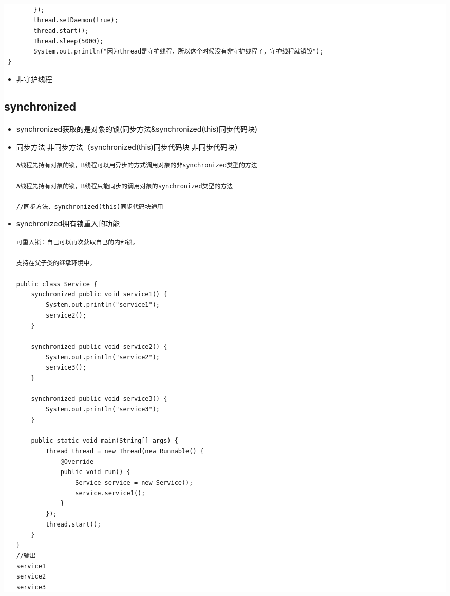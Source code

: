   ```
          });
          thread.setDaemon(true);
          thread.start();
          Thread.sleep(5000);
          System.out.println("因为thread是守护线程，所以这个时候没有非守护线程了，守护线程就销毁");
   }
  ```

- 非守护线程

## synchronized

- synchronized获取的是对象的锁(同步方法&synchronized(this)同步代码块)

- 同步方法 非同步方法（synchronized(this)同步代码块 非同步代码块）

  ```
  A线程先持有对象的锁，B线程可以用异步的方式调用对象的非synchronized类型的方法
  
  A线程先持有对象的锁，B线程只能同步的调用对象的synchronized类型的方法
  
  //同步方法、synchronized(this)同步代码块通用
  ```

- synchronized拥有锁重入的功能

  ```
  可重入锁：自己可以再次获取自己的内部锁。
  
  支持在父子类的继承环境中。
  
  public class Service {
      synchronized public void service1() {
          System.out.println("service1");
          service2();
      }
  
      synchronized public void service2() {
          System.out.println("service2");
          service3();
      }
  
      synchronized public void service3() {
          System.out.println("service3");
      }
  
      public static void main(String[] args) {
          Thread thread = new Thread(new Runnable() {
              @Override
              public void run() {
                  Service service = new Service();
                  service.service1();
              }
          });
          thread.start();
      }
  }
  //输出
  service1
  service2
  service3
  ```

